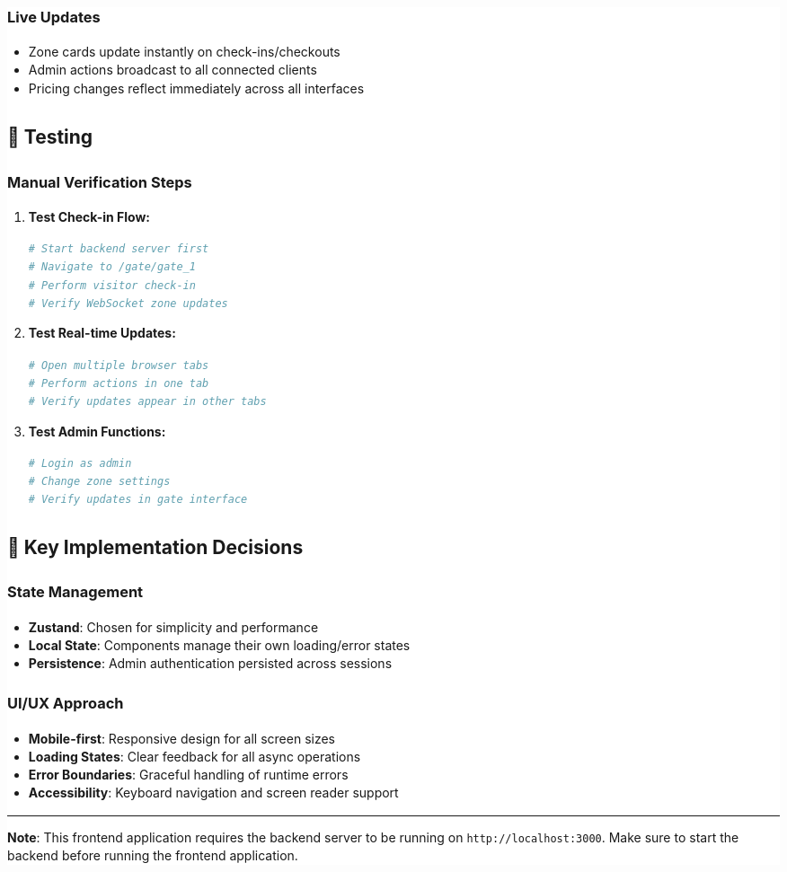 ### Live Updates
- Zone cards update instantly on check-ins/checkouts
- Admin actions broadcast to all connected clients
- Pricing changes reflect immediately across all interfaces

## 🧪 Testing

### Manual Verification Steps

1. **Test Check-in Flow:**
   ```bash
   # Start backend server first
   # Navigate to /gate/gate_1
   # Perform visitor check-in
   # Verify WebSocket zone updates
   ```

2. **Test Real-time Updates:**
   ```bash
   # Open multiple browser tabs
   # Perform actions in one tab
   # Verify updates appear in other tabs
   ```

3. **Test Admin Functions:**
   ```bash
   # Login as admin
   # Change zone settings
   # Verify updates in gate interface
   ```


## 🎯 Key Implementation Decisions

### State Management
- **Zustand**: Chosen for simplicity and performance
- **Local State**: Components manage their own loading/error states
- **Persistence**: Admin authentication persisted across sessions

### UI/UX Approach
- **Mobile-first**: Responsive design for all screen sizes
- **Loading States**: Clear feedback for all async operations
- **Error Boundaries**: Graceful handling of runtime errors
- **Accessibility**: Keyboard navigation and screen reader support


---

**Note**: This frontend application requires the backend server to be running on `http://localhost:3000`. Make sure to start the backend before running the frontend application.